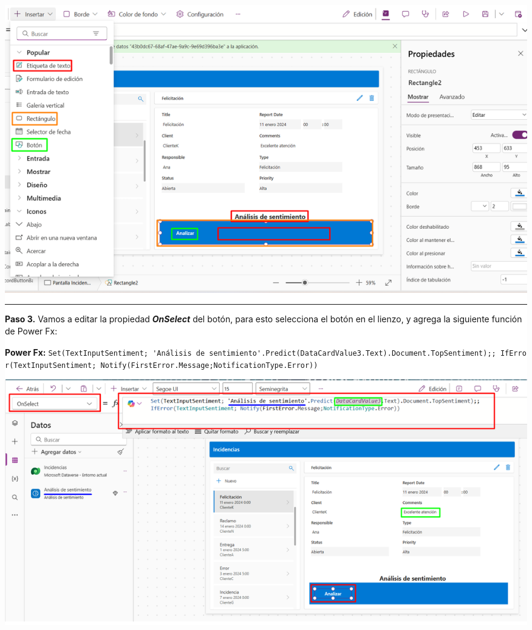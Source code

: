 ![LabImage2](../images/10Lab21.png)

---

**Paso 3.** Vamos a editar la propiedad ***OnSelect*** del botón, para esto selecciona el botón en el lienzo, y agrega la siguiente función de Power Fx:

**Power Fx:**
`Set(TextInputSentiment; 'Análisis de sentimiento'.Predict(DataCardValue3.Text).Document.TopSentiment);;
IfError(TextInputSentiment; Notify(FirstError.Message;NotificationType.Error))`

![LabImage2](../images/11Lab21.png)
